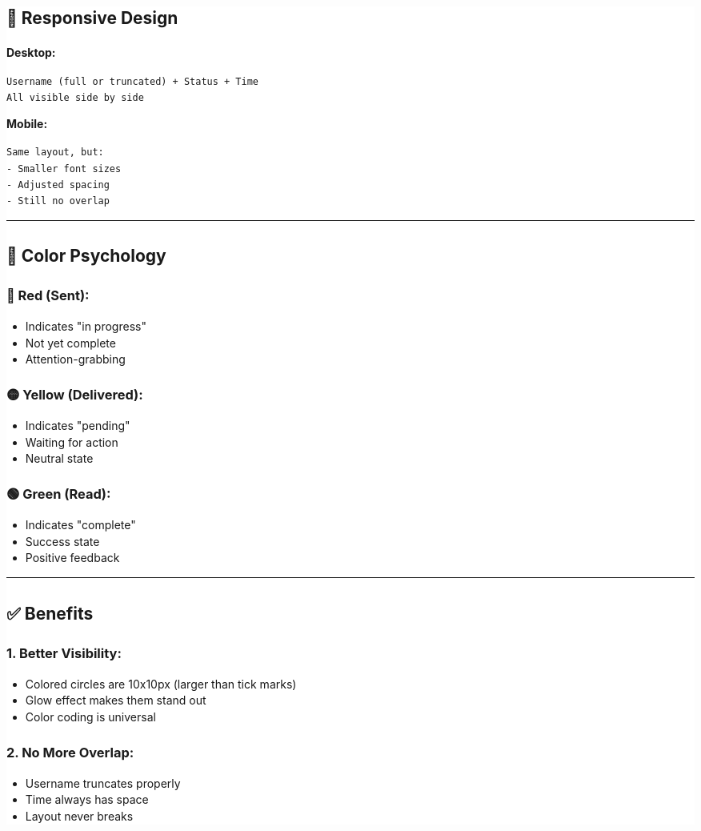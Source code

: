 
## 📱 Responsive Design

**Desktop:**
```
Username (full or truncated) + Status + Time
All visible side by side
```

**Mobile:**
```
Same layout, but:
- Smaller font sizes
- Adjusted spacing
- Still no overlap
```

---

## 🎨 Color Psychology

### **🔴 Red (Sent):**
- Indicates "in progress"
- Not yet complete
- Attention-grabbing

### **🟡 Yellow (Delivered):**
- Indicates "pending"
- Waiting for action
- Neutral state

### **🟢 Green (Read):**
- Indicates "complete"
- Success state
- Positive feedback

---

## ✅ Benefits

### **1. Better Visibility:**
- Colored circles are 10x10px (larger than tick marks)
- Glow effect makes them stand out
- Color coding is universal

### **2. No More Overlap:**
- Username truncates properly
- Time always has space
- Layout never breaks

